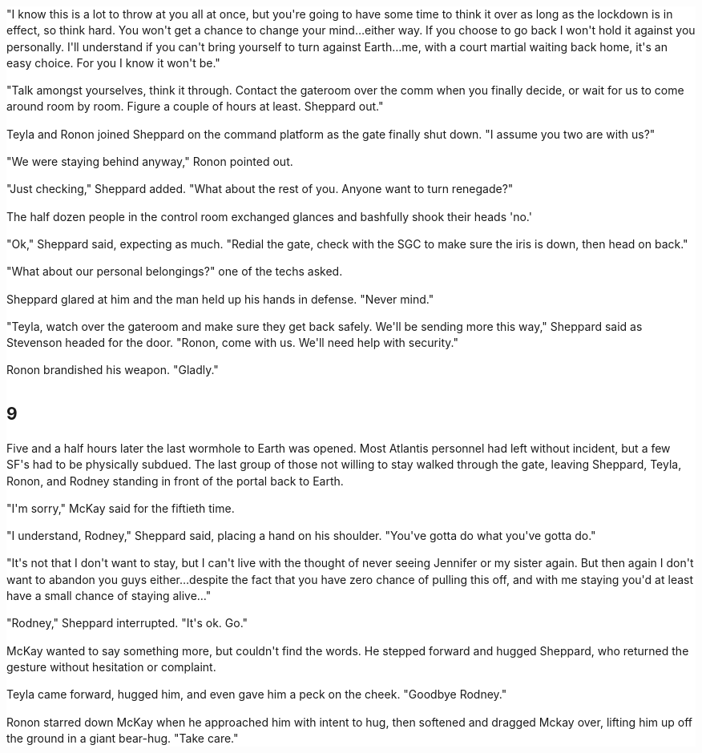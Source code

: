 "I know this is a lot to throw at you all at once, but you're going to have some time to think it over as long as the lockdown is in effect, so think hard. You won't get a chance to change your mind…either way. If you choose to go back I won't hold it against you personally. I'll understand if you can't bring yourself to turn against Earth…me, with a court martial waiting back home, it's an easy choice. For you I know it won't be."

"Talk amongst yourselves, think it through. Contact the gateroom over the comm when you finally decide, or wait for us to come around room by room. Figure a couple of hours at least. Sheppard out."

Teyla and Ronon joined Sheppard on the command platform as the gate finally shut down. "I assume you two are with us?"

"We were staying behind anyway," Ronon pointed out.

"Just checking," Sheppard added. "What about the rest of you. Anyone want to turn renegade?"

The half dozen people in the control room exchanged glances and bashfully shook their heads 'no.'

"Ok," Sheppard said, expecting as much. "Redial the gate, check with the SGC to make sure the iris is down, then head on back."

"What about our personal belongings?" one of the techs asked.

Sheppard glared at him and the man held up his hands in defense. "Never mind."

"Teyla, watch over the gateroom and make sure they get back safely. We'll be sending more this way," Sheppard said as Stevenson headed for the door. "Ronon, come with us. We'll need help with security."

Ronon brandished his weapon. "Gladly."

 
## 9


Five and a half hours later the last wormhole to Earth was opened. Most Atlantis personnel had left without incident, but a few SF's had to be physically subdued. The last group of those not willing to stay walked through the gate, leaving Sheppard, Teyla, Ronon, and Rodney standing in front of the portal back to Earth.

"I'm sorry," McKay said for the fiftieth time.

"I understand, Rodney," Sheppard said, placing a hand on his shoulder. "You've gotta do what you've gotta do."

"It's not that I don't want to stay, but I can't live with the thought of never seeing Jennifer or my sister again. But then again I don't want to abandon you guys either…despite the fact that you have zero chance of pulling this off, and with me staying you'd at least have a small chance of staying alive…"

"Rodney," Sheppard interrupted. "It's ok. Go."

McKay wanted to say something more, but couldn't find the words. He stepped forward and hugged Sheppard, who returned the gesture without hesitation or complaint.

Teyla came forward, hugged him, and even gave him a peck on the cheek. "Goodbye Rodney."

Ronon starred down McKay when he approached him with intent to hug, then softened and dragged Mckay over, lifting him up off the ground in a giant bear-hug. "Take care."
